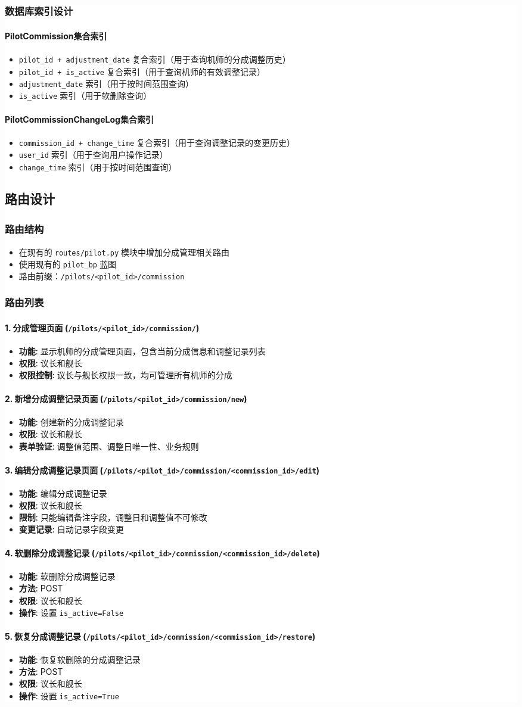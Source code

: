 ### 数据库索引设计

#### PilotCommission集合索引
- `pilot_id + adjustment_date` 复合索引（用于查询机师的分成调整历史）
- `pilot_id + is_active` 复合索引（用于查询机师的有效调整记录）
- `adjustment_date` 索引（用于按时间范围查询）
- `is_active` 索引（用于软删除查询）

#### PilotCommissionChangeLog集合索引
- `commission_id + change_time` 复合索引（用于查询调整记录的变更历史）
- `user_id` 索引（用于查询用户操作记录）
- `change_time` 索引（用于按时间范围查询）

## 路由设计

### 路由结构
- 在现有的 `routes/pilot.py` 模块中增加分成管理相关路由
- 使用现有的 `pilot_bp` 蓝图
- 路由前缀：`/pilots/<pilot_id>/commission`

### 路由列表

#### 1. 分成管理页面 (`/pilots/<pilot_id>/commission/`)
- **功能**: 显示机师的分成管理页面，包含当前分成信息和调整记录列表
- **权限**: 议长和舰长
- **权限控制**: 议长与舰长权限一致，均可管理所有机师的分成

#### 2. 新增分成调整记录页面 (`/pilots/<pilot_id>/commission/new`)
- **功能**: 创建新的分成调整记录
- **权限**: 议长和舰长
- **表单验证**: 调整值范围、调整日唯一性、业务规则

#### 3. 编辑分成调整记录页面 (`/pilots/<pilot_id>/commission/<commission_id>/edit`)
- **功能**: 编辑分成调整记录
- **权限**: 议长和舰长
- **限制**: 只能编辑备注字段，调整日和调整值不可修改
- **变更记录**: 自动记录字段变更

#### 4. 软删除分成调整记录 (`/pilots/<pilot_id>/commission/<commission_id>/delete`)
- **功能**: 软删除分成调整记录
- **方法**: POST
- **权限**: 议长和舰长
- **操作**: 设置 `is_active=False`

#### 5. 恢复分成调整记录 (`/pilots/<pilot_id>/commission/<commission_id>/restore`)
- **功能**: 恢复软删除的分成调整记录
- **方法**: POST
- **权限**: 议长和舰长
- **操作**: 设置 `is_active=True`
